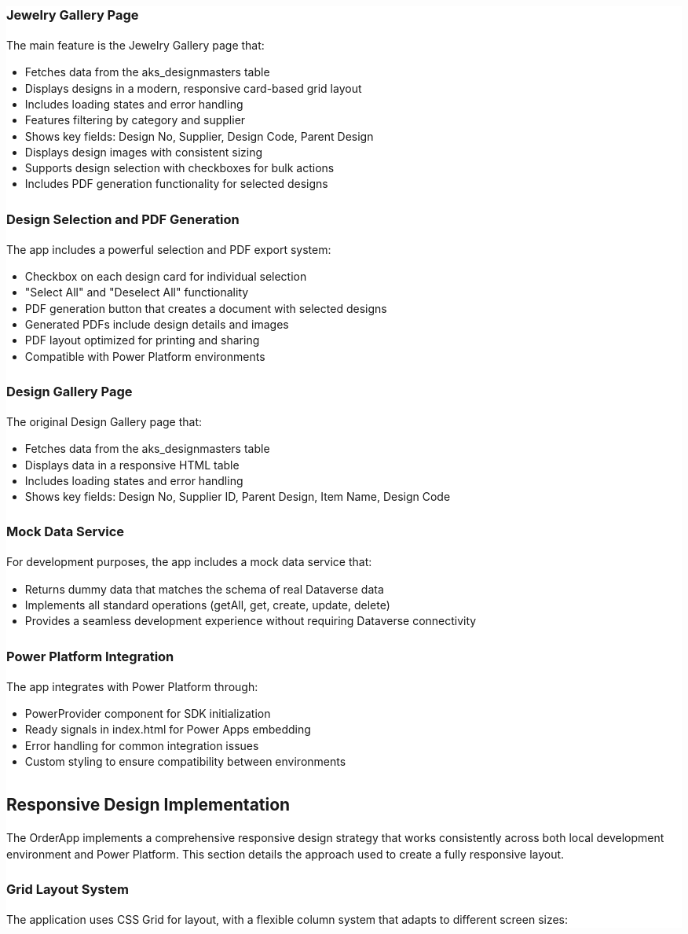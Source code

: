 ### Jewelry Gallery Page
The main feature is the Jewelry Gallery page that:
- Fetches data from the aks_designmasters table
- Displays designs in a modern, responsive card-based grid layout
- Includes loading states and error handling
- Features filtering by category and supplier
- Shows key fields: Design No, Supplier, Design Code, Parent Design
- Displays design images with consistent sizing
- Supports design selection with checkboxes for bulk actions
- Includes PDF generation functionality for selected designs

### Design Selection and PDF Generation
The app includes a powerful selection and PDF export system:
- Checkbox on each design card for individual selection
- "Select All" and "Deselect All" functionality
- PDF generation button that creates a document with selected designs
- Generated PDFs include design details and images
- PDF layout optimized for printing and sharing
- Compatible with Power Platform environments

### Design Gallery Page
The original Design Gallery page that:
- Fetches data from the aks_designmasters table
- Displays data in a responsive HTML table
- Includes loading states and error handling
- Shows key fields: Design No, Supplier ID, Parent Design, Item Name, Design Code

### Mock Data Service
For development purposes, the app includes a mock data service that:
- Returns dummy data that matches the schema of real Dataverse data
- Implements all standard operations (getAll, get, create, update, delete)
- Provides a seamless development experience without requiring Dataverse connectivity

### Power Platform Integration
The app integrates with Power Platform through:
- PowerProvider component for SDK initialization
- Ready signals in index.html for Power Apps embedding
- Error handling for common integration issues
- Custom styling to ensure compatibility between environments

## Responsive Design Implementation

The OrderApp implements a comprehensive responsive design strategy that works consistently across both local development environment and Power Platform. This section details the approach used to create a fully responsive layout.

### Grid Layout System

The application uses CSS Grid for layout, with a flexible column system that adapts to different screen sizes:
